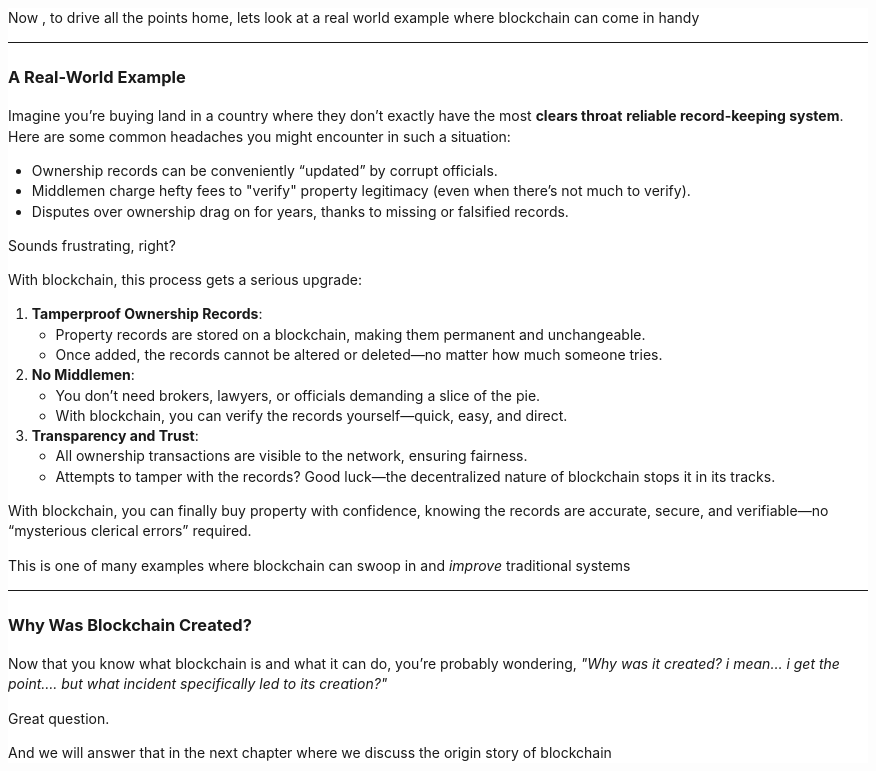Now , to drive all the points home, lets look at a real world example where blockchain can come in handy

---

### **A Real-World Example**

Imagine you’re buying land in a country where they don’t exactly have the most **clears throat** **reliable record-keeping system**. Here are some common headaches you might encounter in such a situation:

- Ownership records can be conveniently “updated” by corrupt officials.
- Middlemen charge hefty fees to "verify" property legitimacy (even when there’s not much to verify).
- Disputes over ownership drag on for years, thanks to missing or falsified records.

Sounds frustrating, right?

With blockchain, this process gets a serious upgrade:

1. **Tamperproof Ownership Records**:
    - Property records are stored on a blockchain, making them permanent and unchangeable.
    - Once added, the records cannot be altered or deleted—no matter how much someone tries.
2. **No Middlemen**:
    - You don’t need brokers, lawyers, or officials demanding a slice of the pie.
    - With blockchain, you can verify the records yourself—quick, easy, and direct.
3. **Transparency and Trust**:
    - All ownership transactions are visible to the network, ensuring fairness.
    - Attempts to tamper with the records? Good luck—the decentralized nature of blockchain stops it in its tracks.

With blockchain, you can finally buy property with confidence, knowing the records are accurate, secure, and verifiable—no “mysterious clerical errors” required.

This is one of many examples where blockchain can swoop in and *improve* traditional systems

---

### **Why Was Blockchain Created?**

Now that you know what blockchain is and what it can do, you’re probably wondering, *"Why was it created? i mean… i get the point…. but what incident specifically led to its creation?"*

Great question.

And we will answer that in the next chapter where we discuss the origin story of blockchain